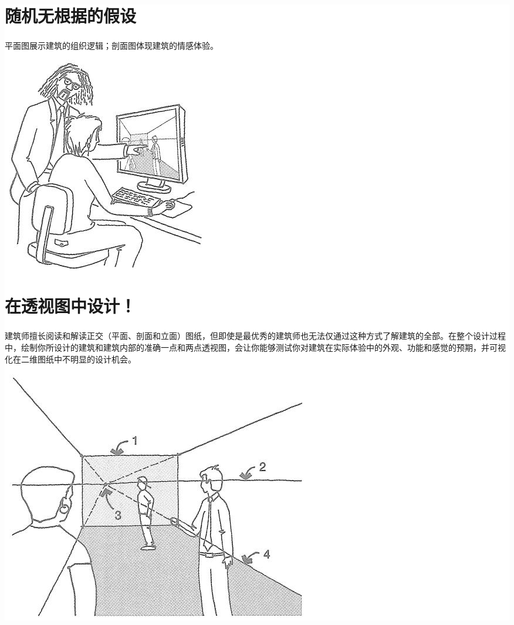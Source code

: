 # 随机无根据的假设

平面图展示建筑的组织逻辑；剖面图体现建筑的情感体验。

![](images/bc15636b83c3e20377eed2e319fec585a1072031bbd12c2153725eaf50e3ea40.jpg)

# 在透视图中设计！

建筑师擅长阅读和解读正交（平面、剖面和立面）图纸，但即使是最优秀的建筑师也无法仅通过这种方式了解建筑的全部。在整个设计过程中，绘制你所设计的建筑和建筑内部的准确一点和两点透视图，会让你能够测试你对建筑在实际体验中的外观、功能和感觉的预期，并可视化在二维图纸中不明显的设计机会。

![](images/cd5a87a18071490d1e7b7cbbf998e248b977b8979ccff4c9356dc24f0aea1851.jpg)
